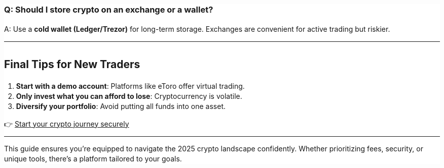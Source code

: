### **Q: Should I store crypto on an exchange or a wallet?**  
A: Use a **cold wallet (Ledger/Trezor)** for long-term storage. Exchanges are convenient for active trading but riskier.  

---

## Final Tips for New Traders  

1. **Start with a demo account**: Platforms like eToro offer virtual trading.  
2. **Only invest what you can afford to lose**: Cryptocurrency is volatile.  
3. **Diversify your portfolio**: Avoid putting all funds into one asset.  

👉 [Start your crypto journey securely](https://bit.ly/okx-bonus)  

--- 

This guide ensures you’re equipped to navigate the 2025 crypto landscape confidently. Whether prioritizing fees, security, or unique tools, there’s a platform tailored to your goals.
